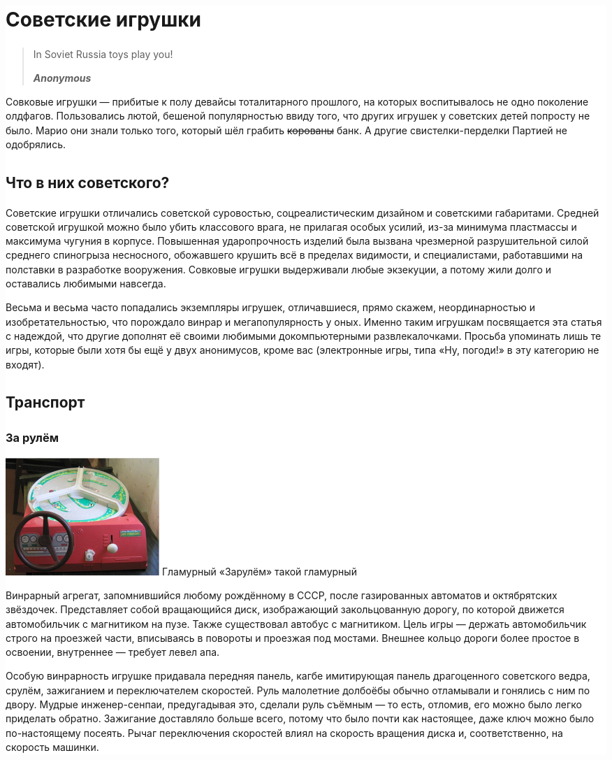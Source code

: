 # Советские игрушки

>   In Soviet Russia toys play you!
>
>   ***Anonymous***

Совковые игрушки — прибитые к полу девайсы тоталитарного прошлого, на которых воспитывалось не одно поколение олдфагов. Пользовались лютой, бешеной популярностью ввиду того, что других игрушек у советских детей попросту не было. Марио они знали только того, который шёл грабить ~~корованы~~ банк. А другие свистелки-перделки Партией не одобрялись.

## Что в них советского?

Советские игрушки отличались советской суровостью, соцреалистическим дизайном и советскими габаритами. Средней советской игрушкой можно было убить классового врага, не прилагая особых усилий, из-за минимума пластмассы и максимума чугуния в корпусе. Повышенная ударопрочность изделий была вызвана чрезмерной разрушительной силой среднего спиногрыза несносного, обожавшего крушить всё в пределах видимости, и специалистами, работавшими на полставки в разработке вооружения. Совковые игрушки выдерживали любые экзекуции, а потому жили долго и оставались любимыми навсегда.

Весьма и весьма часто попадались экземпляры игрушек, отличавшиеся, прямо скажем, неординарностью и изобретательностью, что порождало винрар и мегапопулярность у оных. Именно таким игрушкам посвящается эта статья с надеждой, что другие дополнят её своими любимыми докомпьютерными развлекалочками. Просьба упоминать лишь те игры, которые были хотя бы ещё у двух анонимусов, кроме вас (электронные игры, типа «Ну, погоди!» в эту категорию не входят).

## Транспорт

### За рулём

![](./images/220px-Zarulem.png)
Гламурный «Зарулём» такой гламурный

Винрарный агрегат, запомнившийся любому рождённому в СССР, после газированных автоматов и октябрятских звёздочек. Представляет собой вращающийся диск, изображающий закольцованную дорогу, по которой движется автомобильчик с магнитиком на пузе. Также существовал автобус с магнитиком. Цель игры — держать автомобильчик строго на проезжей части, вписываясь в повороты и проезжая под мостами. Внешнее кольцо дороги более простое в освоении, внутреннее — требует левел апа.

Особую винрарность игрушке придавала передняя панель, кагбе имитирующая панель драгоценного советского ведра, срулём, зажиганием и переключателем скоростей. Руль малолетние долбоёбы обычно отламывали и гонялись с ним по двору. Мудрые инженер-сенпаи, предугадывая это, сделали руль съёмным — то есть, отломив, его можно было легко приделать обратно. Зажигание доставляло больше всего, потому что было почти как настоящее, даже ключ можно было по-настоящему посеять. Рычаг переключения скоростей влиял на скорость вращения диска и, соответственно, на скорость машинки.
